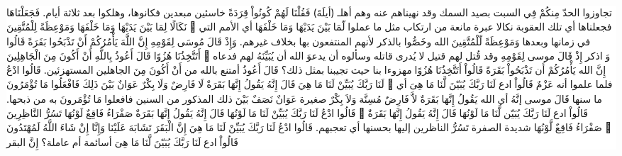 تجاوزوا الحدّ
مِنكُمْ فِي السبت
بصيد السمك وقد نهيناهم عنه وهم أهلـ (أيلَةَ)
فَقُلْنَا لَهُمْ كُونُواْ قِرَدَةً خاسئين
مبعدين فكانوها، وهلكوا بعد ثلاثة أيام.
فَجَعَلْنَاهَا نَكَالًا لِمَا بَيْنَ يَدَيْهَا وَمَا خَلْفَهَا وَمَوْعِظَةً لِلْمُتَّقِينَ

فجعلناها
أي تلك العقوبة
نكالا
عبرة مانعة من ارتكاب مثل ما عملوا
لّمَا بَيْنَ يَدَيْهَا وَمَا خَلْفَهَا
أي الأمم التي في زمانها وبعدها
وَمَوْعِظَةً لّلْمُتَّقِينَ
الله وخَصُّوا بالذكر لأنهم المنتفعون بها بخلاف غيرهم.
وَإِذْ قَالَ مُوسَى لِقَوْمِهِ إِنَّ اللَّهَ يَأْمُرُكُمْ أَنْ تَذْبَحُوا بَقَرَةً قَالُوا أَتَتَّخِذُنَا هُزُوًا قَالَ أَعُوذُ بِاللَّهِ أَنْ أَكُونَ مِنَ الْجَاهِلِينَ

وَ
اذكر
إِذْ قَالَ موسى لِقَوْمِهِ
وقد قُتل لهم قتيل لا يُدرى قاتله وسألوه أن يدعوَ الله أن يُبَيِّنَهُ لهم فدعاه
إِنَّ الله يَأْمُرُكُمْ أَن تَذْبَحُواْ بَقَرَةً قَالُواْ أَتَتَّخِذُنَا هُزُوًا
مهزوءا بنا حيث تجيبنا بمثل ذلك؟
قَالَ أَعُوذُ
أمتنع
بالله
من
أَنْ أَكُونَ مِنَ الجاهلين
المستهزئين.
قَالُوا ادْعُ لَنَا رَبَّكَ يُبَيِّنْ لَنَا مَا هِيَ قَالَ إِنَّهُ يَقُولُ إِنَّهَا بَقَرَةٌ لَا فَارِضٌ وَلَا بِكْرٌ عَوَانٌ بَيْنَ ذَلِكَ فَافْعَلُوا مَا تُؤْمَرُونَ

فلما علموا أنه عَزْمٌ
قَالُواْ ادع لَنَا رَبَّكَ يُبَيّنَ لَّنَا مَا هِىَ
أي ما سنها
قَالَ
موسى
إنَّهُ
أي الله
يَقُولُ إِنَّهَا بَقَرَةٌ لاَّ فَارِضٌ
مُسِنَّة
وَلاَ بِكْرٌ
صغيرة
عَوَانٌ
نَصَفٌ
بَيْنَ ذلك
المذكور من السنين
فافعلوا مَا تُؤْمَرونَ
به من ذبحها.
قَالُوا ادْعُ لَنَا رَبَّكَ يُبَيِّنْ لَنَا مَا لَوْنُهَا قَالَ إِنَّهُ يَقُولُ إِنَّهَا بَقَرَةٌ صَفْرَاءُ فَاقِعٌ لَوْنُهَا تَسُرُّ النَّاظِرِينَ

قَالُواْ ادع لَنَا رَبَّكَ يُبَيّن لَّنَا مَا لَوْنُهَا قَالَ إِنَّهُ يَقُولُ إِنَّهَا بَقَرَةٌ صَفْرَاءُ فَاقِعٌ لَّوْنُهَا
شديدة الصفرة
تَسُرُّ الناظرين
إليها بحسنها أي تعجبهم.
قَالُوا ادْعُ لَنَا رَبَّكَ يُبَيِّنْ لَنَا مَا هِيَ إِنَّ الْبَقَرَ تَشَابَهَ عَلَيْنَا وَإِنَّا إِنْ شَاءَ اللَّهُ لَمُهْتَدُونَ

قَالُواْ ادع لَنَا رَبَّكَ يُبَيّنَ لَّنَا مَا هِىَ
أسائمة أم عاملة؟
إِنَّ البقر